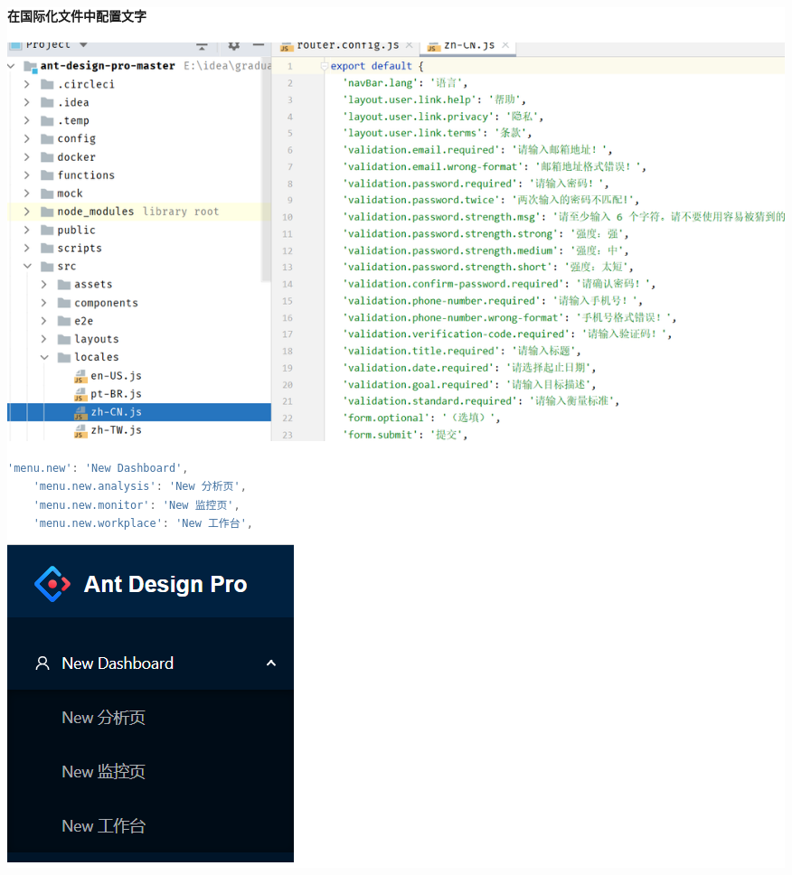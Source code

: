 #### 在国际化文件中配置文字

![image-20210308203424894](2-AntD.assets/image-20210308203424894.png)

```js
'menu.new': 'New Dashboard',
    'menu.new.analysis': 'New 分析页',
    'menu.new.monitor': 'New 监控页',
    'menu.new.workplace': 'New 工作台',
```

![image-20210308203637264](2-AntD.assets/image-20210308203637264.png)

